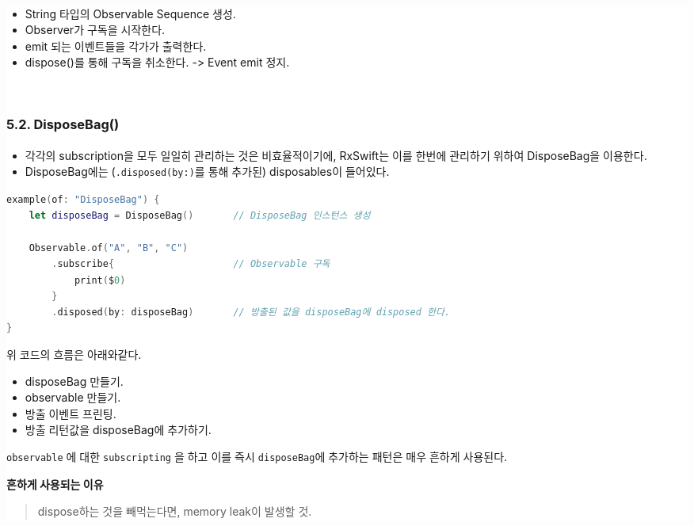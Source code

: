 - String 타입의 Observable Sequence 생성.
- Observer가 구독을 시작한다.
- emit 되는 이벤트들을 각가가 출력한다.
- dispose()를 통해 구독을 취소한다. -> Event emit 정지.

<br>

### 5.2. DisposeBag()
- 각각의 subscription을 모두 일일히 관리하는 것은 비효율적이기에, RxSwift는 이를 한번에 관리하기 위하여 DisposeBag을 이용한다.
- DisposeBag에는 (`.disposed(by:)`를 통해 추가된) disposables이 들어있다.

```swift
example(of: "DisposeBag") {
    let disposeBag = DisposeBag()       // DisposeBag 인스턴스 생성
    
    Observable.of("A", "B", "C")
        .subscribe{                     // Observable 구독
            print($0)
        }
        .disposed(by: disposeBag)       // 방출된 값을 disposeBag에 disposed 한다.
}
```

위 코드의 흐름은 아래와같다.

- disposeBag 만들기.
- observable 만들기.
- 방출 이벤트 프린팅.
- 방출 리턴값을 disposeBag에 추가하기.

`observable` 에 대한 `subscripting` 을 하고 이를 즉시 `disposeBag`에 추가하는 패턴은 매우 흔하게 사용된다.

**흔하게 사용되는 이유**
> dispose하는 것을 빼먹는다면, memory leak이 발생할 것.

